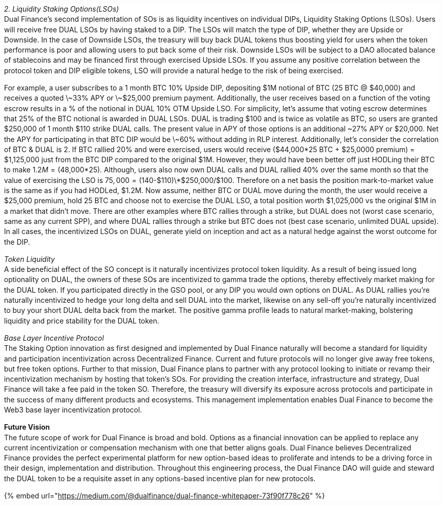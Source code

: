 _2. Liquidity Staking Options(LSOs)_\
Dual Finance’s second implementation of SOs is as liquidity incentives on individual DIPs, Liquidity Staking Options (LSOs). Users will receive free DUAL LSOs by having staked to a DIP. The LSOs will match the type of DIP, whether they are Upside or Downside. In the case of Downside LSOs, the treasury will buy back DUAL tokens thus boosting yield for users when the token performance is poor and allowing users to put back some of their risk. Downside LSOs will be subject to a DAO allocated balance of stablecoins and may be financed first through exercised Upside LSOs. If you assume any positive correlation between the protocol token and DIP eligible tokens, LSO will provide a natural hedge to the risk of being exercised.

For example, a user subscribes to a 1 month BTC 10% Upside DIP, depositing $1M notional of BTC (25 BTC @ $40,000) and receives a quoted \~33% APY or \~$25,000 premium payment. Additionally, the user receives based on a function of the voting escrow results in a % of the notional in DUAL 10% OTM Upside LSO. For simplicity, let’s assume that voting escrow determines that 25% of the BTC notional is awarded in DUAL LSOs. DUAL is trading $100 and is twice as volatile as BTC, so users are granted $250,000 of 1 month $110 strike DUAL calls. The present value in APY of those options is an additional \~27% APY or $20,000. Net the APY for participating in that BTC DIP would be \~60% without adding in RLP interest. Additionally, let’s consider the correlation of BTC & DUAL is 2. If BTC rallied 20% and were exercised, users would receive ($44,000\*25 BTC + $25,0000 premium) = $1,125,000 just from the BTC DIP compared to the original $1M. However, they would have been better off just HODLing their BTC to make $1.2M = ($48,000\*25). Although, users also now own DUAL calls and DUAL rallied 40% over the same month so that the value of exercising the LSO is $75,000 = ($140-$110)\*$250,000/$100. Therefore on a net basis the position mark-to-market value is the same as if you had HODLed, $1.2M. Now assume, neither BTC or DUAL move during the month, the user would receive a $25,000 premium, hold 25 BTC and choose not to exercise the DUAL LSO, a total position worth $1,025,000 vs the original $1M in a market that didn’t move. There are other examples where BTC rallies through a strike, but DUAL does not (worst case scenario, same as any current SPP), and where DUAL rallies through a strike but BTC does not (best case scenario, unlimited DUAL upside). In all cases, the incentivized LSOs on DUAL, generate yield on inception and act as a natural hedge against the worst outcome for the DIP.

_Token Liquidity_\
A side beneficial effect of the SO concept is it naturally incentivizes protocol token liquidity. As a result of being issued long optionality on DUAL, the owners of these SOs are incentivized to gamma trade the options, thereby effectively market making for the DUAL token. If you participated directly in the GSO pool, or any DIP you would own options on DUAL. As DUAL rallies you’re naturally incentivized to hedge your long delta and sell DUAL into the market, likewise on any sell-off you’re naturally incentivized to buy your short DUAL delta back from the market. The positive gamma profile leads to natural market-making, bolstering liquidity and price stability for the DUAL token.

_Base Layer Incentive Protocol_\
The Staking Option innovation as first designed and implemented by Dual Finance naturally will become a standard for liquidity and participation incentivization across Decentralized Finance. Current and future protocols will no longer give away free tokens, but free token options. Further to that mission, Dual Finance plans to partner with any protocol looking to initiate or revamp their incentivization mechanism by hosting that token’s SOs. For providing the creation interface, infrastructure and strategy, Dual Finance will take a fee paid in the token SO. Therefore, the treasury will diversify its exposure across protocols and participate in the success of many different products and ecosystems. This management implementation enables Dual Finance to become the Web3 base layer incentivization protocol.

**Future Vision**\
The future scope of work for Dual Finance is broad and bold. Options as a financial innovation can be applied to replace any current incentivization or compensation mechanism with one that better aligns goals. Dual Finance believes Decentralized Finance provides the perfect experimental platform for new option-based ideas to proliferate and intends to be a driving force in their design, implementation and distribution. Throughout this engineering process, the Dual Finance DAO will guide and steward the DUAL token to be a requisite asset in any options-based incentive plan for new protocols.

{% embed url="https://medium.com/@dualfinance/dual-finance-whitepaper-73f90f778c26" %}
